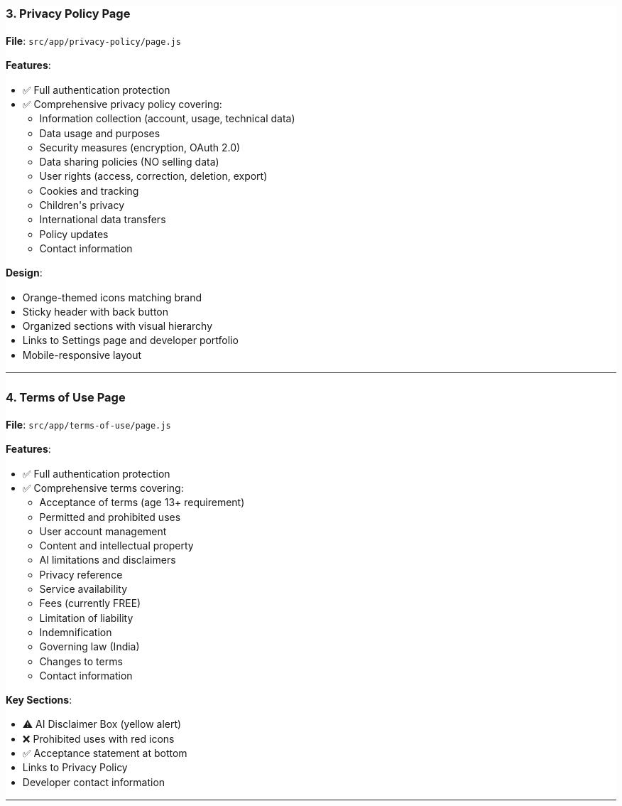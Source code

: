 ### 3. **Privacy Policy Page**

**File**: `src/app/privacy-policy/page.js`

**Features**:
- ✅ Full authentication protection
- ✅ Comprehensive privacy policy covering:
  - Information collection (account, usage, technical data)
  - Data usage and purposes
  - Security measures (encryption, OAuth 2.0)
  - Data sharing policies (NO selling data)
  - User rights (access, correction, deletion, export)
  - Cookies and tracking
  - Children's privacy
  - International data transfers
  - Policy updates
  - Contact information

**Design**:
- Orange-themed icons matching brand
- Sticky header with back button
- Organized sections with visual hierarchy
- Links to Settings page and developer portfolio
- Mobile-responsive layout

---

### 4. **Terms of Use Page**

**File**: `src/app/terms-of-use/page.js`

**Features**:
- ✅ Full authentication protection
- ✅ Comprehensive terms covering:
  - Acceptance of terms (age 13+ requirement)
  - Permitted and prohibited uses
  - User account management
  - Content and intellectual property
  - AI limitations and disclaimers
  - Privacy reference
  - Service availability
  - Fees (currently FREE)
  - Limitation of liability
  - Indemnification
  - Governing law (India)
  - Changes to terms
  - Contact information

**Key Sections**:
- ⚠️ AI Disclaimer Box (yellow alert)
- ❌ Prohibited uses with red icons
- ✅ Acceptance statement at bottom
- Links to Privacy Policy
- Developer contact information

---